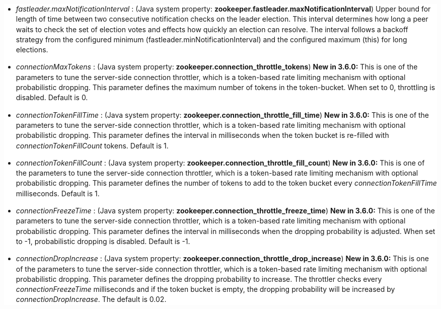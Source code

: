 * *fastleader.maxNotificationInterval* :
    (Java system property: **zookeeper.fastleader.maxNotificationInterval**)
    Upper bound for length of time between two consecutive notification
    checks on the leader election. This interval determines how long a
    peer waits to check the set of election votes and effects how
    quickly an election can resolve. The interval follows a backoff
    strategy from the configured minimum (fastleader.minNotificationInterval)
    and the configured maximum (this) for long elections.

* *connectionMaxTokens* :
    (Java system property: **zookeeper.connection_throttle_tokens**)
    **New in 3.6.0:**
    This is one of the parameters to tune the server-side connection throttler,
    which is a token-based rate limiting mechanism with optional probabilistic
    dropping.
    This parameter defines the maximum number of tokens in the token-bucket.
    When set to 0, throttling is disabled. Default is 0.

* *connectionTokenFillTime* :
    (Java system property: **zookeeper.connection_throttle_fill_time**)
    **New in 3.6.0:**
    This is one of the parameters to tune the server-side connection throttler,
    which is a token-based rate limiting mechanism with optional probabilistic
    dropping.
    This parameter defines the interval in milliseconds when the token bucket is re-filled with
    *connectionTokenFillCount* tokens. Default is 1.

* *connectionTokenFillCount* :
    (Java system property: **zookeeper.connection_throttle_fill_count**)
    **New in 3.6.0:**
    This is one of the parameters to tune the server-side connection throttler,
    which is a token-based rate limiting mechanism with optional probabilistic
    dropping.
    This parameter defines the number of tokens to add to the token bucket every
    *connectionTokenFillTime* milliseconds. Default is 1.

* *connectionFreezeTime* :
    (Java system property: **zookeeper.connection_throttle_freeze_time**)
    **New in 3.6.0:**
    This is one of the parameters to tune the server-side connection throttler,
    which is a token-based rate limiting mechanism with optional probabilistic
    dropping.
    This parameter defines the interval in milliseconds when the dropping
    probability is adjusted. When set to -1, probabilistic dropping is disabled.
    Default is -1.

* *connectionDropIncrease* :
    (Java system property: **zookeeper.connection_throttle_drop_increase**)
    **New in 3.6.0:**
    This is one of the parameters to tune the server-side connection throttler,
    which is a token-based rate limiting mechanism with optional probabilistic
    dropping.
    This parameter defines the dropping probability to increase. The throttler
    checks every *connectionFreezeTime* milliseconds and if the token bucket is
    empty, the dropping probability will be increased by *connectionDropIncrease*.
    The default is 0.02.
